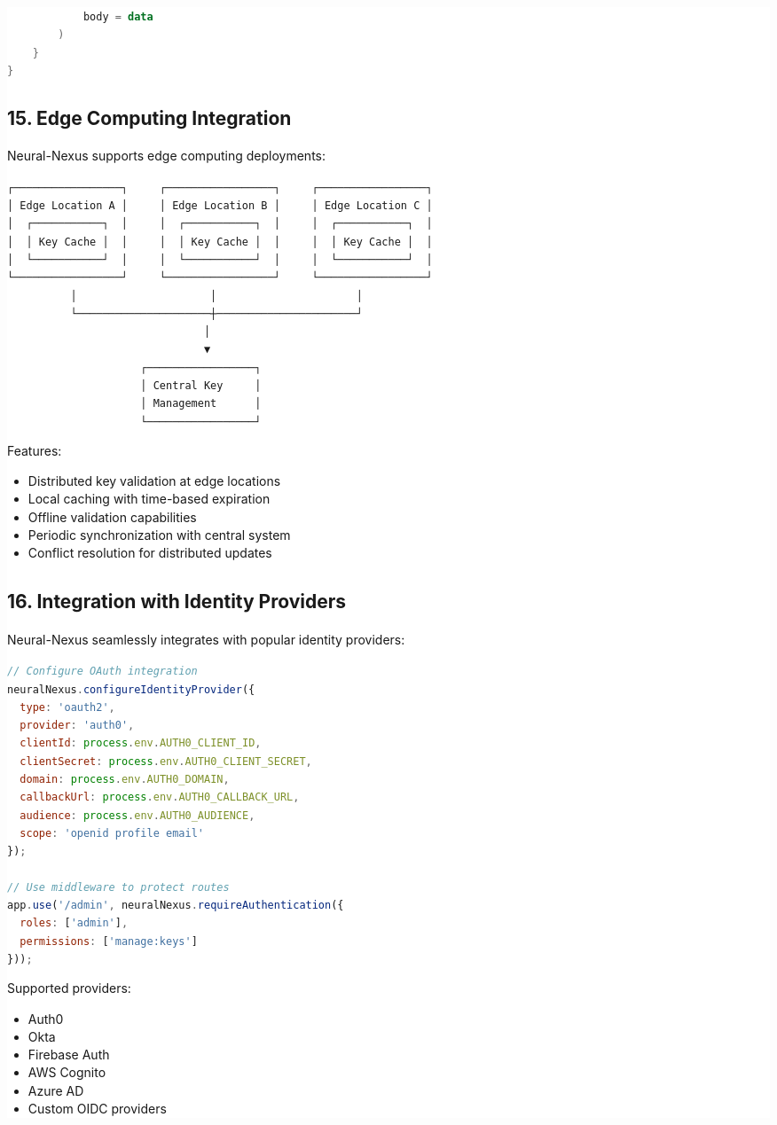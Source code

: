 ```kotlin
            body = data
        )
    }
}
```

## 15. Edge Computing Integration

Neural-Nexus supports edge computing deployments:

```
┌─────────────────┐     ┌─────────────────┐     ┌─────────────────┐
│ Edge Location A │     │ Edge Location B │     │ Edge Location C │
│  ┌───────────┐  │     │  ┌───────────┐  │     │  ┌───────────┐  │
│  │ Key Cache │  │     │  │ Key Cache │  │     │  │ Key Cache │  │
│  └───────────┘  │     │  └───────────┘  │     │  └───────────┘  │
└─────────────────┘     └─────────────────┘     └─────────────────┘
          │                     │                      │
          └─────────────────────┼──────────────────────┘
                               │
                               ▼
                     ┌─────────────────┐
                     │ Central Key     │
                     │ Management      │
                     └─────────────────┘
```

Features:
- Distributed key validation at edge locations
- Local caching with time-based expiration
- Offline validation capabilities
- Periodic synchronization with central system
- Conflict resolution for distributed updates

## 16. Integration with Identity Providers

Neural-Nexus seamlessly integrates with popular identity providers:

```javascript
// Configure OAuth integration
neuralNexus.configureIdentityProvider({
  type: 'oauth2',
  provider: 'auth0',
  clientId: process.env.AUTH0_CLIENT_ID,
  clientSecret: process.env.AUTH0_CLIENT_SECRET,
  domain: process.env.AUTH0_DOMAIN,
  callbackUrl: process.env.AUTH0_CALLBACK_URL,
  audience: process.env.AUTH0_AUDIENCE,
  scope: 'openid profile email'
});

// Use middleware to protect routes
app.use('/admin', neuralNexus.requireAuthentication({
  roles: ['admin'],
  permissions: ['manage:keys']
}));
```

Supported providers:
- Auth0
- Okta
- Firebase Auth
- AWS Cognito
- Azure AD
- Custom OIDC providers 